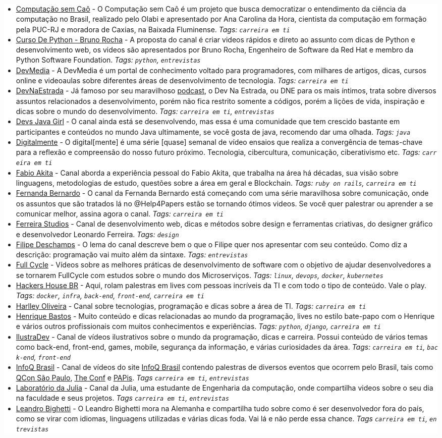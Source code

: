 - [Computação sem Caô](https://www.youtube.com/channel/UCaBOUYQGTZgIdMTXtZTosRQ) - O Computação sem Caô é um projeto que busca democratizar o entendimento da ciência da computação no Brasil, realizado pelo Olabi e apresentado por Ana Carolina da Hora, cientista da computação em formação pela PUC-RJ e moradora de Caxias, na Baixada Fluminense. _Tags: `carreira em ti`_
- [Curso De Python - Bruno Rocha](https://www.youtube.com/user/brunovegan/) - A proposta do canal é criar videos rápidos e direto ao assunto com dicas de Python e desenvolvimento web, os videos são apresentados por Bruno Rocha, Engenheiro de Software da Red Hat e membro da Python Software Foundation. _Tags: `python`, `entrevistas`_
- [DevMedia](https://www.youtube.com/channel/UClBrpNsTEFLbZDDMW1xiOaQ) - A DevMedia é um portal de conhecimento voltado para programadores, com milhares de artigos, dicas, cursos online e videoaulas sobre diferentes áreas de desenvolvimento de tecnologia. _Tags: `carreira em ti`_
- [DevNaEstrada](https://www.youtube.com/channel/UCtIygB7LtILSFWR0kxtZC-A) - Já famoso por seu maravilhoso [podcast](https://devnaestrada.com.br/), o Dev Na Estrada, ou DNE para os mais íntimos, trata sobre diversos assuntos relacionados a desenvolvimento, porém não fica restrito somente a códigos, porém a lições de vida, inspiração e dicas sobre o mundo do desenvolvimento. _Tags: `carreira em ti`, `entrevistas`_
- [Devs Java Girl](https://www.youtube.com/channel/UCgoGOLleKmM9ikxQhGhhOhQ/featured) - O canal ainda está se desenvolvendo, mas essa é uma comunidade que tem crescido bastante em participantes e conteúdos no mundo Java ultimamente, se você gosta de java, recomendo dar uma olhada. _Tags: `java`_
- [Digitalmente](https://www.youtube.com/channel/UCklJJvb043h5KB7kZ2-tO3Q/featured) - O digital[mente] é uma série [quase] semanal de vídeo ensaios que realiza a convergência de temas-chave para a reflexão e compreensão do nosso futuro próximo. Tecnologia, cibercultura, comunicação, ciberativismo etc. _Tags: `carreira em ti`_
- [Fabio Akita](https://www.youtube.com/user/AkitaOnRails) - Canal aborda a experiência pessoal do Fabio Akita, que trabalha na área há décadas, sua visão sobre linguagens, metodologias de estudo, questões sobre a área em geral e Blockchain. _Tags: `ruby on rails`, `carreira em ti`_
- [Fernanda Bernardo](https://www.youtube.com/user/nandinhabernardo) - O canal da Fernanda Bernardo está começando com uma série maravilhosa sobre comunicação, onde os assuntos que são tratados lá no @Help4Papers estão se tornando ótimos videos. Se você quer palestrar ou aprender a se comunicar melhor, assina agora o canal. _Tags: `carreira em ti`_
- [Ferreira Studios](https://www.youtube.com/channel/UCztMwfGqsnPeGat7Np-bFKg) - Canal de desenvolvimento web, dicas e métodos sobre design e ferramentas criativas, do designer gráfico e desenvolvedor Leonardo Ferreira. _Tags: `design`_
- [Filipe Deschamps](https://www.youtube.com/channel/UCU5JicSrEM5A63jkJ2QvGYw) - O lema do canal descreve bem o que o Filipe quer nos apresentar com seu conteúdo. Como diz a descrição: programação vai muito além da sintaxe. _Tags: `entrevistas`_
- [Full Cycle](https://www.youtube.com/channel/UCMUoZehUZBhLb8XaTc8TQrA) - Vídeos sobre as melhores práticas de desenvolvimento de software com o objetivo de ajudar desenvolvedores a se tornarem FullCycle com estudos sobre o mundo dos Microserviços. _Tags: `linux`, `devops`, `docker`, `kubernetes`_
- [Hackers House BR](https://www.youtube.com/channel/UCh1xOy7SP_KyRn4wTNVvFHw) - Aqui, rolam palestras em lives com pessoas incríveis da TI e com todo o tipo de conteúdo. Vale o play. _Tags: `docker`, `infra`, `back-end`, `front-end`, `carreira em ti`_
- [Harlley Oliveira](https://www.youtube.com/channel/UCTJ1mLre8sT-d4KuvmQsSQA) - Canal sobre tecnologias, programação e dicas sobre a área de TI. _Tags: `carreira em ti`_
- [Henrique Bastos](https://www.youtube.com/user/henriquebastosnet) - Muito conteúdo e dicas relacionadas ao mundo da programação, lives no estilo bate-papo com o Henrique e vários outros profissionais com muitos conhecimentos e experiências. _Tags: `python`, `django`, `carreira em ti`_
- [IlustraDev](https://youtube.com/ilustradev) - Canal de vídeos ilustrativos sobre o mundo da programação, dicas e carreira. Possui conteúdo de vários temas como back-end, front-end, games, mobile, segurança da informação, e várias curiosidades da área. _Tags: `carreira em ti`, `back-end`, `front-end`_
- [InfoQ Brasil](https://www.youtube.com/c/InfoQBrasil) - Canal de vídeos do site [InfoQ Brasil](https://www.infoq.com/br) contendo palestras de diversos eventos que ocorrem pelo Brasil, tais como [QCon São Paulo](https://qconsp.com), [The Conf](https://www.theconf.club/) e [PAPis](https://www.papis.io/). _Tags `carreira em ti`, `entrevistas`_
- [Laboratório da Julia](https://www.youtube.com/channel/UChfu9xWITOvsXYLKm7hieSQ) - Canal da Julia, uma estudante de Engenharia da computação, onde compartilha videos sobre o seu dia na faculdade e seus projetos. _Tags `carreira em ti`, `entrevistas`_
- [Leandro Bighetti](https://www.youtube.com/channel/UCKN63lTXUgCSjR5gPNDUjmw) - O Leandro Bighetti mora na Alemanha e compartilha tudo sobre como é ser desenvolvedor fora do país, como se virar com idiomas, linguagens utilizadas e várias dicas foda. Vai lá e não perde essa chance. _Tags `carreira em ti`, `entrevistas`_